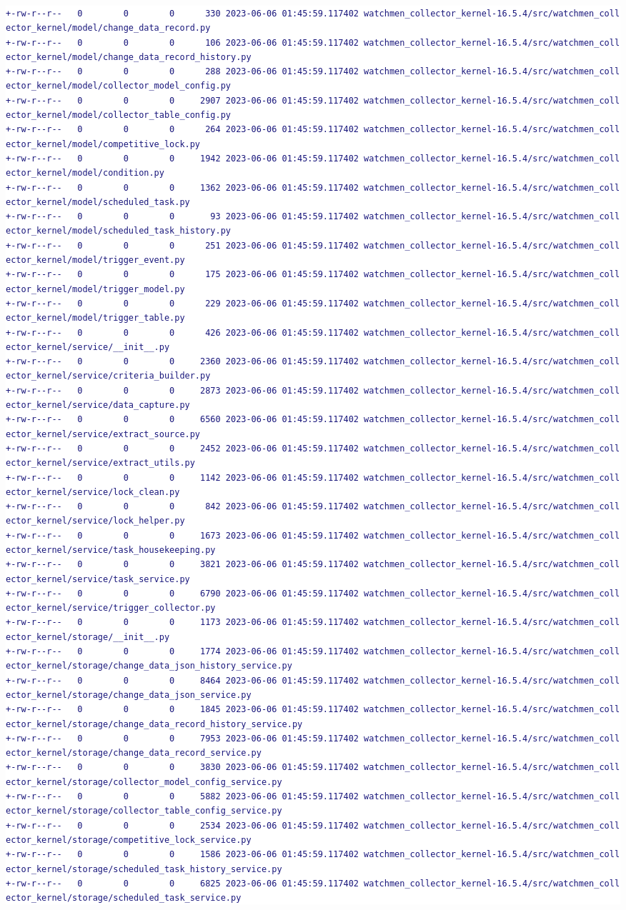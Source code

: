 ```diff
+-rw-r--r--   0        0        0      330 2023-06-06 01:45:59.117402 watchmen_collector_kernel-16.5.4/src/watchmen_collector_kernel/model/change_data_record.py
+-rw-r--r--   0        0        0      106 2023-06-06 01:45:59.117402 watchmen_collector_kernel-16.5.4/src/watchmen_collector_kernel/model/change_data_record_history.py
+-rw-r--r--   0        0        0      288 2023-06-06 01:45:59.117402 watchmen_collector_kernel-16.5.4/src/watchmen_collector_kernel/model/collector_model_config.py
+-rw-r--r--   0        0        0     2907 2023-06-06 01:45:59.117402 watchmen_collector_kernel-16.5.4/src/watchmen_collector_kernel/model/collector_table_config.py
+-rw-r--r--   0        0        0      264 2023-06-06 01:45:59.117402 watchmen_collector_kernel-16.5.4/src/watchmen_collector_kernel/model/competitive_lock.py
+-rw-r--r--   0        0        0     1942 2023-06-06 01:45:59.117402 watchmen_collector_kernel-16.5.4/src/watchmen_collector_kernel/model/condition.py
+-rw-r--r--   0        0        0     1362 2023-06-06 01:45:59.117402 watchmen_collector_kernel-16.5.4/src/watchmen_collector_kernel/model/scheduled_task.py
+-rw-r--r--   0        0        0       93 2023-06-06 01:45:59.117402 watchmen_collector_kernel-16.5.4/src/watchmen_collector_kernel/model/scheduled_task_history.py
+-rw-r--r--   0        0        0      251 2023-06-06 01:45:59.117402 watchmen_collector_kernel-16.5.4/src/watchmen_collector_kernel/model/trigger_event.py
+-rw-r--r--   0        0        0      175 2023-06-06 01:45:59.117402 watchmen_collector_kernel-16.5.4/src/watchmen_collector_kernel/model/trigger_model.py
+-rw-r--r--   0        0        0      229 2023-06-06 01:45:59.117402 watchmen_collector_kernel-16.5.4/src/watchmen_collector_kernel/model/trigger_table.py
+-rw-r--r--   0        0        0      426 2023-06-06 01:45:59.117402 watchmen_collector_kernel-16.5.4/src/watchmen_collector_kernel/service/__init__.py
+-rw-r--r--   0        0        0     2360 2023-06-06 01:45:59.117402 watchmen_collector_kernel-16.5.4/src/watchmen_collector_kernel/service/criteria_builder.py
+-rw-r--r--   0        0        0     2873 2023-06-06 01:45:59.117402 watchmen_collector_kernel-16.5.4/src/watchmen_collector_kernel/service/data_capture.py
+-rw-r--r--   0        0        0     6560 2023-06-06 01:45:59.117402 watchmen_collector_kernel-16.5.4/src/watchmen_collector_kernel/service/extract_source.py
+-rw-r--r--   0        0        0     2452 2023-06-06 01:45:59.117402 watchmen_collector_kernel-16.5.4/src/watchmen_collector_kernel/service/extract_utils.py
+-rw-r--r--   0        0        0     1142 2023-06-06 01:45:59.117402 watchmen_collector_kernel-16.5.4/src/watchmen_collector_kernel/service/lock_clean.py
+-rw-r--r--   0        0        0      842 2023-06-06 01:45:59.117402 watchmen_collector_kernel-16.5.4/src/watchmen_collector_kernel/service/lock_helper.py
+-rw-r--r--   0        0        0     1673 2023-06-06 01:45:59.117402 watchmen_collector_kernel-16.5.4/src/watchmen_collector_kernel/service/task_housekeeping.py
+-rw-r--r--   0        0        0     3821 2023-06-06 01:45:59.117402 watchmen_collector_kernel-16.5.4/src/watchmen_collector_kernel/service/task_service.py
+-rw-r--r--   0        0        0     6790 2023-06-06 01:45:59.117402 watchmen_collector_kernel-16.5.4/src/watchmen_collector_kernel/service/trigger_collector.py
+-rw-r--r--   0        0        0     1173 2023-06-06 01:45:59.117402 watchmen_collector_kernel-16.5.4/src/watchmen_collector_kernel/storage/__init__.py
+-rw-r--r--   0        0        0     1774 2023-06-06 01:45:59.117402 watchmen_collector_kernel-16.5.4/src/watchmen_collector_kernel/storage/change_data_json_history_service.py
+-rw-r--r--   0        0        0     8464 2023-06-06 01:45:59.117402 watchmen_collector_kernel-16.5.4/src/watchmen_collector_kernel/storage/change_data_json_service.py
+-rw-r--r--   0        0        0     1845 2023-06-06 01:45:59.117402 watchmen_collector_kernel-16.5.4/src/watchmen_collector_kernel/storage/change_data_record_history_service.py
+-rw-r--r--   0        0        0     7953 2023-06-06 01:45:59.117402 watchmen_collector_kernel-16.5.4/src/watchmen_collector_kernel/storage/change_data_record_service.py
+-rw-r--r--   0        0        0     3830 2023-06-06 01:45:59.117402 watchmen_collector_kernel-16.5.4/src/watchmen_collector_kernel/storage/collector_model_config_service.py
+-rw-r--r--   0        0        0     5882 2023-06-06 01:45:59.117402 watchmen_collector_kernel-16.5.4/src/watchmen_collector_kernel/storage/collector_table_config_service.py
+-rw-r--r--   0        0        0     2534 2023-06-06 01:45:59.117402 watchmen_collector_kernel-16.5.4/src/watchmen_collector_kernel/storage/competitive_lock_service.py
+-rw-r--r--   0        0        0     1586 2023-06-06 01:45:59.117402 watchmen_collector_kernel-16.5.4/src/watchmen_collector_kernel/storage/scheduled_task_history_service.py
+-rw-r--r--   0        0        0     6825 2023-06-06 01:45:59.117402 watchmen_collector_kernel-16.5.4/src/watchmen_collector_kernel/storage/scheduled_task_service.py
```